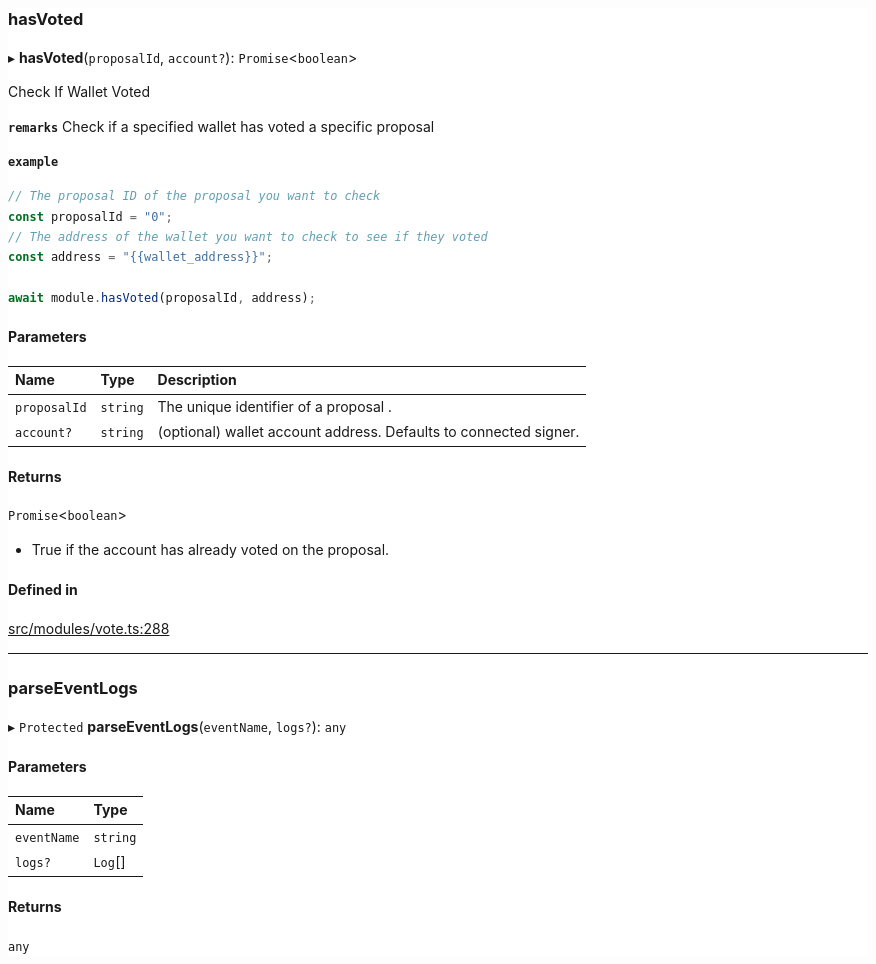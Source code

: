 ### hasVoted

▸ **hasVoted**(`proposalId`, `account?`): `Promise`<`boolean`\>

Check If Wallet Voted

**`remarks`** Check if a specified wallet has voted a specific proposal

**`example`**

```javascript
// The proposal ID of the proposal you want to check
const proposalId = "0";
// The address of the wallet you want to check to see if they voted
const address = "{{wallet_address}}";

await module.hasVoted(proposalId, address);
```

#### Parameters

| Name         | Type     | Description                                                      |
| :----------- | :------- | :--------------------------------------------------------------- |
| `proposalId` | `string` | The unique identifier of a proposal .                            |
| `account?`   | `string` | (optional) wallet account address. Defaults to connected signer. |

#### Returns

`Promise`<`boolean`\>

- True if the account has already voted on the proposal.

#### Defined in

[src/modules/vote.ts:288](https://github.com/PrasoonPratham/nftlabs-sdk-ts/blob/3077f6d/src/modules/vote.ts#L288)

---

### parseEventLogs

▸ `Protected` **parseEventLogs**(`eventName`, `logs?`): `any`

#### Parameters

| Name        | Type     |
| :---------- | :------- |
| `eventName` | `string` |
| `logs?`     | `Log`[]  |

#### Returns

`any`
